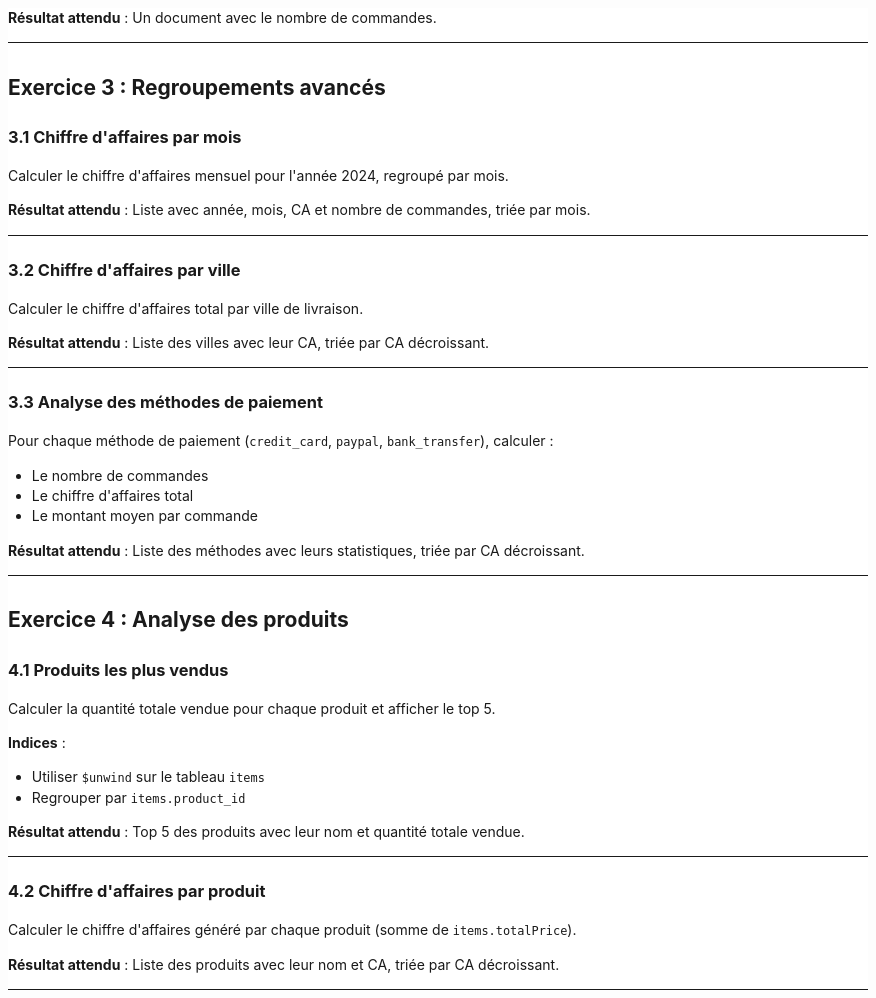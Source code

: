 **Résultat attendu** : Un document avec le nombre de commandes.

---

## Exercice 3 : Regroupements avancés

### 3.1 Chiffre d'affaires par mois

Calculer le chiffre d'affaires mensuel pour l'année 2024, regroupé par mois.

**Résultat attendu** : Liste avec année, mois, CA et nombre de commandes, triée par mois.

---

### 3.2 Chiffre d'affaires par ville

Calculer le chiffre d'affaires total par ville de livraison.

**Résultat attendu** : Liste des villes avec leur CA, triée par CA décroissant.

---

### 3.3 Analyse des méthodes de paiement

Pour chaque méthode de paiement (`credit_card`, `paypal`, `bank_transfer`), calculer :
- Le nombre de commandes
- Le chiffre d'affaires total
- Le montant moyen par commande

**Résultat attendu** : Liste des méthodes avec leurs statistiques, triée par CA décroissant.

---

## Exercice 4 : Analyse des produits

### 4.1 Produits les plus vendus

Calculer la quantité totale vendue pour chaque produit et afficher le top 5.

**Indices** :
- Utiliser `$unwind` sur le tableau `items`
- Regrouper par `items.product_id`

**Résultat attendu** : Top 5 des produits avec leur nom et quantité totale vendue.

---

### 4.2 Chiffre d'affaires par produit

Calculer le chiffre d'affaires généré par chaque produit (somme de `items.totalPrice`).

**Résultat attendu** : Liste des produits avec leur nom et CA, triée par CA décroissant.

---
